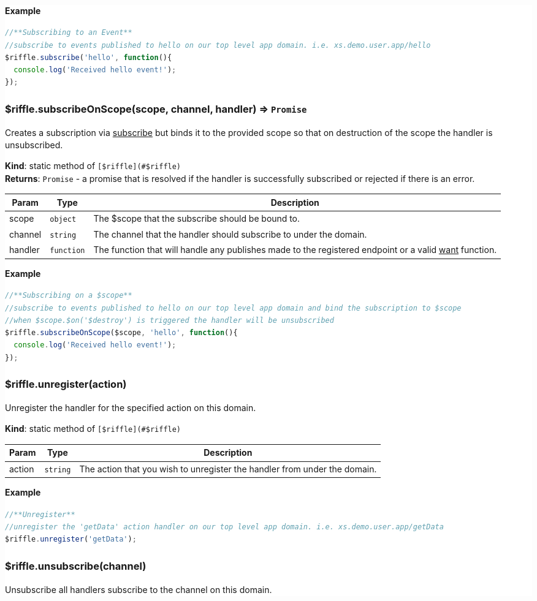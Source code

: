 **Example**  
```js
//**Subscribing to an Event**
//subscribe to events published to hello on our top level app domain. i.e. xs.demo.user.app/hello
$riffle.subscribe('hello', function(){
  console.log('Received hello event!');
});
```
<a name="$riffle.subscribeOnScope"></a>
### $riffle.subscribeOnScope(scope, channel, handler) ⇒ <code>Promise</code>
Creates a subscription via [subscribe](#RiffleDomain.subscribe) but binds it to the provided scope so that on destruction of the scope the handler is unsubscribed.

**Kind**: static method of <code>[$riffle](#$riffle)</code>  
**Returns**: <code>Promise</code> - a promise that is resolved if the handler is successfully subscribed or rejected if there is an error.  

| Param | Type | Description |
| --- | --- | --- |
| scope | <code>object</code> | The $scope that the subscribe should be bound to. |
| channel | <code>string</code> | The channel that the handler should subscribe to under the domain. |
| handler | <code>function</code> | The function that will handle any publishes made to the registered endpoint or a valid [want](#$riffle.want) function. |

**Example**  
```js
//**Subscribing on a $scope**
//subscribe to events published to hello on our top level app domain and bind the subscription to $scope
//when $scope.$on('$destroy') is triggered the handler will be unsubscribed
$riffle.subscribeOnScope($scope, 'hello', function(){
  console.log('Received hello event!');
});
```
<a name="$riffle.unregister"></a>
### $riffle.unregister(action)
Unregister the handler for the specified action on this domain.

**Kind**: static method of <code>[$riffle](#$riffle)</code>  

| Param | Type | Description |
| --- | --- | --- |
| action | <code>string</code> | The action that you wish to unregister the handler from under the domain. |

**Example**  
```js
//**Unregister**
//unregister the 'getData' action handler on our top level app domain. i.e. xs.demo.user.app/getData
$riffle.unregister('getData');
```
<a name="$riffle.unsubscribe"></a>
### $riffle.unsubscribe(channel)
Unsubscribe all handlers subscribe to the channel on this domain.
